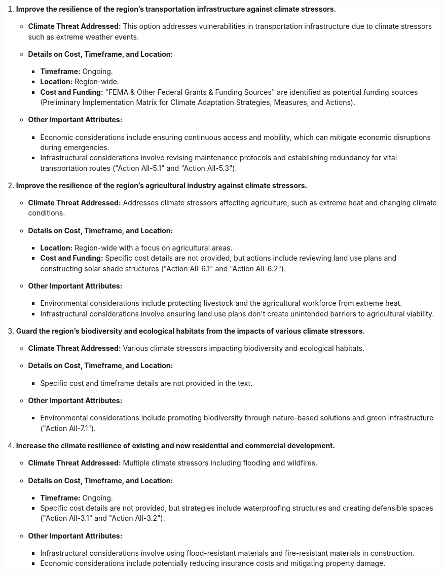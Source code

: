 1. **Improve the resilience of the region’s transportation infrastructure against climate stressors.**

   - **Climate Threat Addressed:** This option addresses vulnerabilities in transportation infrastructure due to climate stressors such as extreme weather events.
   
   - **Details on Cost, Timeframe, and Location:**
     - **Timeframe:** Ongoing.
     - **Location:** Region-wide.
     - **Cost and Funding:** "FEMA & Other Federal Grants & Funding Sources" are identified as potential funding sources (Preliminary Implementation Matrix for Climate Adaptation Strategies, Measures, and Actions).
   
   - **Other Important Attributes:**
     - Economic considerations include ensuring continuous access and mobility, which can mitigate economic disruptions during emergencies.
     - Infrastructural considerations involve revising maintenance protocols and establishing redundancy for vital transportation routes ("Action All-5.1" and "Action All-5.3").

2. **Improve the resilience of the region’s agricultural industry against climate stressors.**

   - **Climate Threat Addressed:** Addresses climate stressors affecting agriculture, such as extreme heat and changing climate conditions.
   
   - **Details on Cost, Timeframe, and Location:**
     - **Location:** Region-wide with a focus on agricultural areas.
     - **Cost and Funding:** Specific cost details are not provided, but actions include reviewing land use plans and constructing solar shade structures ("Action All-6.1" and "Action All-6.2").
   
   - **Other Important Attributes:**
     - Environmental considerations include protecting livestock and the agricultural workforce from extreme heat.
     - Infrastructural considerations involve ensuring land use plans don't create unintended barriers to agricultural viability.

3. **Guard the region’s biodiversity and ecological habitats from the impacts of various climate stressors.**

   - **Climate Threat Addressed:** Various climate stressors impacting biodiversity and ecological habitats.
   
   - **Details on Cost, Timeframe, and Location:**
     - Specific cost and timeframe details are not provided in the text.
   
   - **Other Important Attributes:**
     - Environmental considerations include promoting biodiversity through nature-based solutions and green infrastructure ("Action All-7.1").

4. **Increase the climate resilience of existing and new residential and commercial development.**

   - **Climate Threat Addressed:** Multiple climate stressors including flooding and wildfires.
   
   - **Details on Cost, Timeframe, and Location:**
     - **Timeframe:** Ongoing.
     - Specific cost details are not provided, but strategies include waterproofing structures and creating defensible spaces ("Action All-3.1" and "Action All-3.2").
   
   - **Other Important Attributes:**
     - Infrastructural considerations involve using flood-resistant materials and fire-resistant materials in construction.
     - Economic considerations include potentially reducing insurance costs and mitigating property damage.
